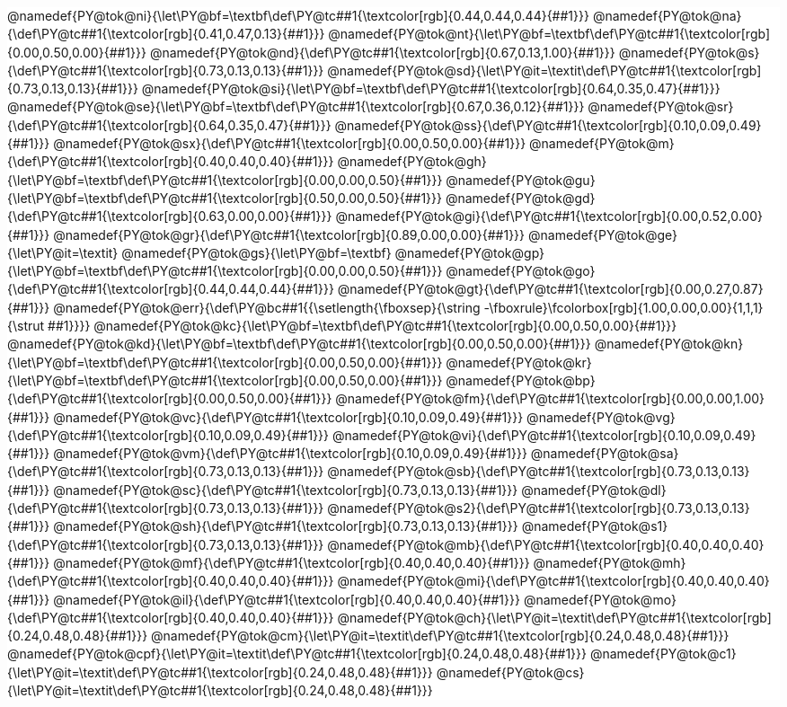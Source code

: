 \@namedef{PY@tok@ni}{\let\PY@bf=\textbf\def\PY@tc##1{\textcolor[rgb]{0.44,0.44,0.44}{##1}}}
\@namedef{PY@tok@na}{\def\PY@tc##1{\textcolor[rgb]{0.41,0.47,0.13}{##1}}}
\@namedef{PY@tok@nt}{\let\PY@bf=\textbf\def\PY@tc##1{\textcolor[rgb]{0.00,0.50,0.00}{##1}}}
\@namedef{PY@tok@nd}{\def\PY@tc##1{\textcolor[rgb]{0.67,0.13,1.00}{##1}}}
\@namedef{PY@tok@s}{\def\PY@tc##1{\textcolor[rgb]{0.73,0.13,0.13}{##1}}}
\@namedef{PY@tok@sd}{\let\PY@it=\textit\def\PY@tc##1{\textcolor[rgb]{0.73,0.13,0.13}{##1}}}
\@namedef{PY@tok@si}{\let\PY@bf=\textbf\def\PY@tc##1{\textcolor[rgb]{0.64,0.35,0.47}{##1}}}
\@namedef{PY@tok@se}{\let\PY@bf=\textbf\def\PY@tc##1{\textcolor[rgb]{0.67,0.36,0.12}{##1}}}
\@namedef{PY@tok@sr}{\def\PY@tc##1{\textcolor[rgb]{0.64,0.35,0.47}{##1}}}
\@namedef{PY@tok@ss}{\def\PY@tc##1{\textcolor[rgb]{0.10,0.09,0.49}{##1}}}
\@namedef{PY@tok@sx}{\def\PY@tc##1{\textcolor[rgb]{0.00,0.50,0.00}{##1}}}
\@namedef{PY@tok@m}{\def\PY@tc##1{\textcolor[rgb]{0.40,0.40,0.40}{##1}}}
\@namedef{PY@tok@gh}{\let\PY@bf=\textbf\def\PY@tc##1{\textcolor[rgb]{0.00,0.00,0.50}{##1}}}
\@namedef{PY@tok@gu}{\let\PY@bf=\textbf\def\PY@tc##1{\textcolor[rgb]{0.50,0.00,0.50}{##1}}}
\@namedef{PY@tok@gd}{\def\PY@tc##1{\textcolor[rgb]{0.63,0.00,0.00}{##1}}}
\@namedef{PY@tok@gi}{\def\PY@tc##1{\textcolor[rgb]{0.00,0.52,0.00}{##1}}}
\@namedef{PY@tok@gr}{\def\PY@tc##1{\textcolor[rgb]{0.89,0.00,0.00}{##1}}}
\@namedef{PY@tok@ge}{\let\PY@it=\textit}
\@namedef{PY@tok@gs}{\let\PY@bf=\textbf}
\@namedef{PY@tok@gp}{\let\PY@bf=\textbf\def\PY@tc##1{\textcolor[rgb]{0.00,0.00,0.50}{##1}}}
\@namedef{PY@tok@go}{\def\PY@tc##1{\textcolor[rgb]{0.44,0.44,0.44}{##1}}}
\@namedef{PY@tok@gt}{\def\PY@tc##1{\textcolor[rgb]{0.00,0.27,0.87}{##1}}}
\@namedef{PY@tok@err}{\def\PY@bc##1{{\setlength{\fboxsep}{\string -\fboxrule}\fcolorbox[rgb]{1.00,0.00,0.00}{1,1,1}{\strut ##1}}}}
\@namedef{PY@tok@kc}{\let\PY@bf=\textbf\def\PY@tc##1{\textcolor[rgb]{0.00,0.50,0.00}{##1}}}
\@namedef{PY@tok@kd}{\let\PY@bf=\textbf\def\PY@tc##1{\textcolor[rgb]{0.00,0.50,0.00}{##1}}}
\@namedef{PY@tok@kn}{\let\PY@bf=\textbf\def\PY@tc##1{\textcolor[rgb]{0.00,0.50,0.00}{##1}}}
\@namedef{PY@tok@kr}{\let\PY@bf=\textbf\def\PY@tc##1{\textcolor[rgb]{0.00,0.50,0.00}{##1}}}
\@namedef{PY@tok@bp}{\def\PY@tc##1{\textcolor[rgb]{0.00,0.50,0.00}{##1}}}
\@namedef{PY@tok@fm}{\def\PY@tc##1{\textcolor[rgb]{0.00,0.00,1.00}{##1}}}
\@namedef{PY@tok@vc}{\def\PY@tc##1{\textcolor[rgb]{0.10,0.09,0.49}{##1}}}
\@namedef{PY@tok@vg}{\def\PY@tc##1{\textcolor[rgb]{0.10,0.09,0.49}{##1}}}
\@namedef{PY@tok@vi}{\def\PY@tc##1{\textcolor[rgb]{0.10,0.09,0.49}{##1}}}
\@namedef{PY@tok@vm}{\def\PY@tc##1{\textcolor[rgb]{0.10,0.09,0.49}{##1}}}
\@namedef{PY@tok@sa}{\def\PY@tc##1{\textcolor[rgb]{0.73,0.13,0.13}{##1}}}
\@namedef{PY@tok@sb}{\def\PY@tc##1{\textcolor[rgb]{0.73,0.13,0.13}{##1}}}
\@namedef{PY@tok@sc}{\def\PY@tc##1{\textcolor[rgb]{0.73,0.13,0.13}{##1}}}
\@namedef{PY@tok@dl}{\def\PY@tc##1{\textcolor[rgb]{0.73,0.13,0.13}{##1}}}
\@namedef{PY@tok@s2}{\def\PY@tc##1{\textcolor[rgb]{0.73,0.13,0.13}{##1}}}
\@namedef{PY@tok@sh}{\def\PY@tc##1{\textcolor[rgb]{0.73,0.13,0.13}{##1}}}
\@namedef{PY@tok@s1}{\def\PY@tc##1{\textcolor[rgb]{0.73,0.13,0.13}{##1}}}
\@namedef{PY@tok@mb}{\def\PY@tc##1{\textcolor[rgb]{0.40,0.40,0.40}{##1}}}
\@namedef{PY@tok@mf}{\def\PY@tc##1{\textcolor[rgb]{0.40,0.40,0.40}{##1}}}
\@namedef{PY@tok@mh}{\def\PY@tc##1{\textcolor[rgb]{0.40,0.40,0.40}{##1}}}
\@namedef{PY@tok@mi}{\def\PY@tc##1{\textcolor[rgb]{0.40,0.40,0.40}{##1}}}
\@namedef{PY@tok@il}{\def\PY@tc##1{\textcolor[rgb]{0.40,0.40,0.40}{##1}}}
\@namedef{PY@tok@mo}{\def\PY@tc##1{\textcolor[rgb]{0.40,0.40,0.40}{##1}}}
\@namedef{PY@tok@ch}{\let\PY@it=\textit\def\PY@tc##1{\textcolor[rgb]{0.24,0.48,0.48}{##1}}}
\@namedef{PY@tok@cm}{\let\PY@it=\textit\def\PY@tc##1{\textcolor[rgb]{0.24,0.48,0.48}{##1}}}
\@namedef{PY@tok@cpf}{\let\PY@it=\textit\def\PY@tc##1{\textcolor[rgb]{0.24,0.48,0.48}{##1}}}
\@namedef{PY@tok@c1}{\let\PY@it=\textit\def\PY@tc##1{\textcolor[rgb]{0.24,0.48,0.48}{##1}}}
\@namedef{PY@tok@cs}{\let\PY@it=\textit\def\PY@tc##1{\textcolor[rgb]{0.24,0.48,0.48}{##1}}}
